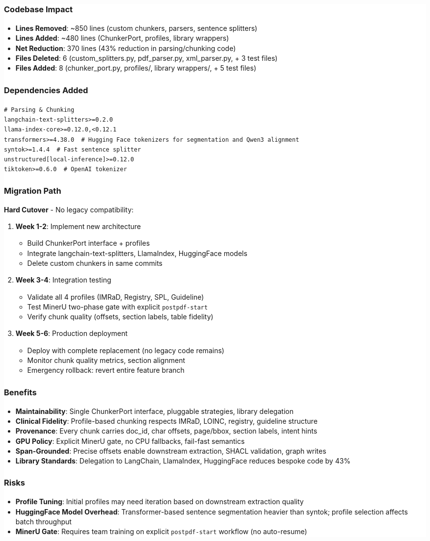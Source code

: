 ### Codebase Impact

- **Lines Removed**: ~850 lines (custom chunkers, parsers, sentence splitters)
- **Lines Added**: ~480 lines (ChunkerPort, profiles, library wrappers)
- **Net Reduction**: 370 lines (43% reduction in parsing/chunking code)
- **Files Deleted**: 6 (custom_splitters.py, pdf_parser.py, xml_parser.py, + 3 test files)
- **Files Added**: 8 (chunker_port.py, profiles/, library wrappers/, + 5 test files)

### Dependencies Added

```txt
# Parsing & Chunking
langchain-text-splitters>=0.2.0
llama-index-core>=0.12.0,<0.12.1
transformers>=4.38.0  # Hugging Face tokenizers for segmentation and Qwen3 alignment
syntok>=1.4.4  # Fast sentence splitter
unstructured[local-inference]>=0.12.0
tiktoken>=0.6.0  # OpenAI tokenizer
```

### Migration Path

**Hard Cutover** - No legacy compatibility:

1. **Week 1-2**: Implement new architecture
   - Build ChunkerPort interface + profiles
   - Integrate langchain-text-splitters, LlamaIndex, HuggingFace models
   - Delete custom chunkers in same commits

2. **Week 3-4**: Integration testing
   - Validate all 4 profiles (IMRaD, Registry, SPL, Guideline)
   - Test MinerU two-phase gate with explicit `postpdf-start`
   - Verify chunk quality (offsets, section labels, table fidelity)

3. **Week 5-6**: Production deployment
   - Deploy with complete replacement (no legacy code remains)
   - Monitor chunk quality metrics, section alignment
   - Emergency rollback: revert entire feature branch

### Benefits

- **Maintainability**: Single ChunkerPort interface, pluggable strategies, library delegation
- **Clinical Fidelity**: Profile-based chunking respects IMRaD, LOINC, registry, guideline structure
- **Provenance**: Every chunk carries doc_id, char offsets, page/bbox, section labels, intent hints
- **GPU Policy**: Explicit MinerU gate, no CPU fallbacks, fail-fast semantics
- **Span-Grounded**: Precise offsets enable downstream extraction, SHACL validation, graph writes
- **Library Standards**: Delegation to LangChain, LlamaIndex, HuggingFace reduces bespoke code by 43%

### Risks

- **Profile Tuning**: Initial profiles may need iteration based on downstream extraction quality
- **HuggingFace Model Overhead**: Transformer-based sentence segmentation heavier than syntok; profile selection affects batch throughput
- **MinerU Gate**: Requires team training on explicit `postpdf-start` workflow (no auto-resume)
